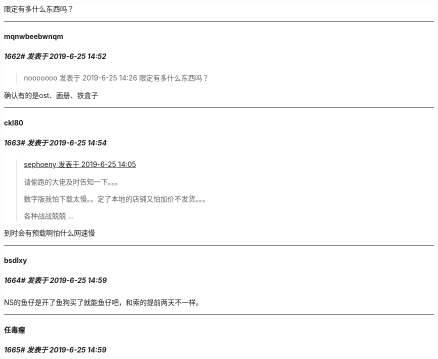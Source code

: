 


限定有多什么东西吗？







*****

####  mqnwbeebwnqm  
##### 1662#       发表于 2019-6-25 14:52



<blockquote>nooooooo 发表于 2019-6-25 14:26
限定有多什么东西吗？</blockquote>
确认有的是ost、画册、铁盒子







*****

####  ckl80  
##### 1663#       发表于 2019-6-25 14:54



<blockquote><a href="httphttps://bbs.saraba1st.com/2b/forum.php?mod=redirect&amp;goto=findpost&amp;pid=44268191&amp;ptid=1810654" target="_blank">sephoeny 发表于 2019-6-25 14:05</a>

请偷跑的大佬及时告知一下。。。

数字版我怕下载太慢。。定了本地的店铺又怕加价不发货。。。

各种战战兢兢 ...</blockquote>
到时会有预载啊怕什么网速慢







*****

####  bsdlxy  
##### 1664#       发表于 2019-6-25 14:59




NS的鱼仔是开了鱼狗买了就能鱼仔吧，和索的提前两天不一样。







*****

####  任毒瘤  
##### 1665#       发表于 2019-6-25 14:59
